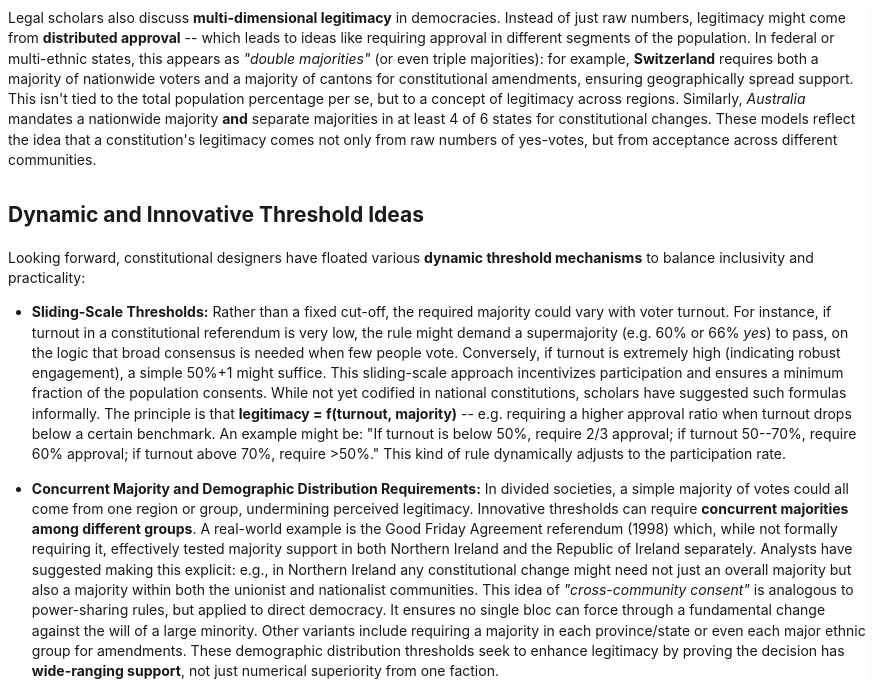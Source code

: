 Legal scholars also discuss **multi-dimensional legitimacy** in
democracies. Instead of just raw numbers, legitimacy might come from
**distributed approval** -- which leads to ideas like requiring approval
in different segments of the population. In federal or multi-ethnic
states, this appears as *"double majorities"* (or even triple
majorities): for example, **Switzerland** requires both a majority of
nationwide voters and a majority of cantons for constitutional
amendments, ensuring geographically spread support. This isn't tied to
the total population percentage per se, but to a concept of legitimacy
across regions. Similarly, *Australia* mandates a nationwide majority
**and** separate majorities in at least 4 of 6 states for constitutional
changes. These models reflect the idea that a constitution's legitimacy
comes not only from raw numbers of yes-votes, but from acceptance across
different communities.

## Dynamic and Innovative Threshold Ideas

Looking forward, constitutional designers have floated various **dynamic
threshold mechanisms** to balance inclusivity and practicality:

-   **Sliding-Scale Thresholds:** Rather than a fixed cut-off, the
    required majority could vary with voter turnout. For instance, if
    turnout in a constitutional referendum is very low, the rule might
    demand a supermajority (e.g. 60% or 66% *yes*) to pass, on the logic
    that broad consensus is needed when few people vote. Conversely, if
    turnout is extremely high (indicating robust engagement), a simple
    50%+1 might suffice. This sliding-scale approach incentivizes
    participation and ensures a minimum fraction of the population
    consents. While not yet codified in national constitutions, scholars
    have suggested such formulas informally. The principle is that
    **legitimacy = f(turnout, majority)** -- e.g. requiring a higher
    approval ratio when turnout drops below a certain benchmark. An
    example might be: "If turnout is below 50%, require 2/3 approval; if
    turnout 50--70%, require 60% approval; if turnout above 70%, require
    \>50%." This kind of rule dynamically adjusts to the participation
    rate.

-   **Concurrent Majority and Demographic Distribution Requirements:**
    In divided societies, a simple majority of votes could all come from
    one region or group, undermining perceived legitimacy. Innovative
    thresholds can require **concurrent majorities among different
    groups**. A real-world example is the Good Friday Agreement
    referendum (1998) which, while not formally requiring it,
    effectively tested majority support in both Northern Ireland and the
    Republic of Ireland separately. Analysts have suggested making this
    explicit: e.g., in Northern Ireland any constitutional change might
    need not just an overall majority but also a majority within both
    the unionist and nationalist communities. This idea of
    *"cross-community consent"* is analogous to power-sharing rules, but
    applied to direct democracy. It ensures no single bloc can force
    through a fundamental change against the will of a large minority.
    Other variants include requiring a majority in each province/state
    or even each major ethnic group for amendments. These demographic
    distribution thresholds seek to enhance legitimacy by proving the
    decision has **wide-ranging support**, not just numerical
    superiority from one faction.

